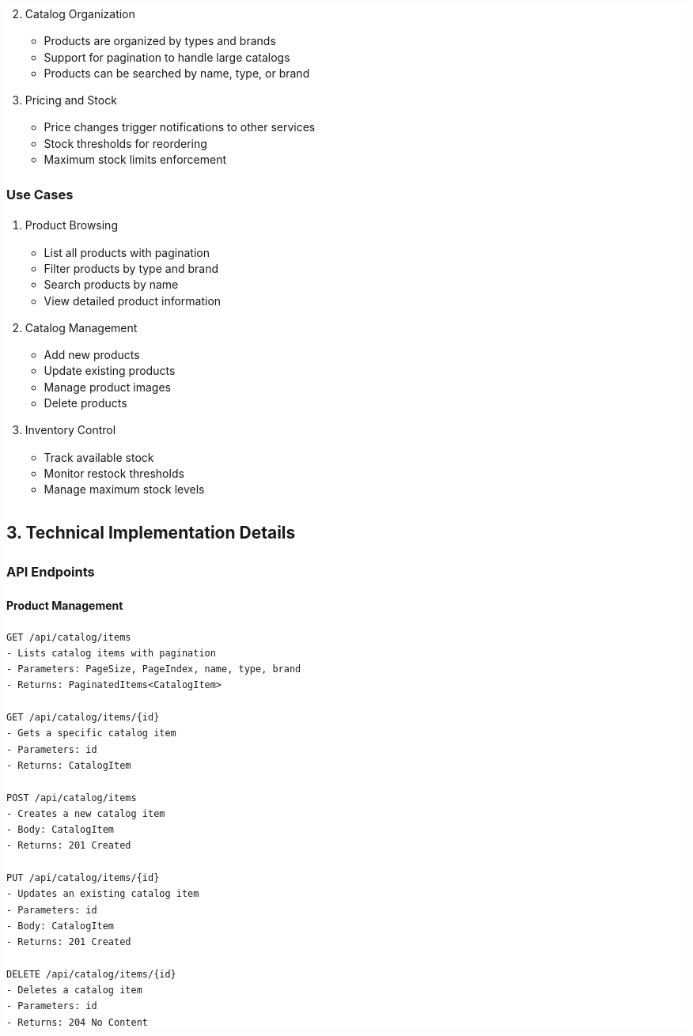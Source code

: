2. Catalog Organization
   - Products are organized by types and brands
   - Support for pagination to handle large catalogs
   - Products can be searched by name, type, or brand

3. Pricing and Stock
   - Price changes trigger notifications to other services
   - Stock thresholds for reordering
   - Maximum stock limits enforcement

### Use Cases
1. Product Browsing
   - List all products with pagination
   - Filter products by type and brand
   - Search products by name
   - View detailed product information

2. Catalog Management
   - Add new products
   - Update existing products
   - Manage product images
   - Delete products

3. Inventory Control
   - Track available stock
   - Monitor restock thresholds
   - Manage maximum stock levels

## 3. Technical Implementation Details

### API Endpoints

#### Product Management
```
GET /api/catalog/items
- Lists catalog items with pagination
- Parameters: PageSize, PageIndex, name, type, brand
- Returns: PaginatedItems<CatalogItem>

GET /api/catalog/items/{id}
- Gets a specific catalog item
- Parameters: id
- Returns: CatalogItem

POST /api/catalog/items
- Creates a new catalog item
- Body: CatalogItem
- Returns: 201 Created

PUT /api/catalog/items/{id}
- Updates an existing catalog item
- Parameters: id
- Body: CatalogItem
- Returns: 201 Created

DELETE /api/catalog/items/{id}
- Deletes a catalog item
- Parameters: id
- Returns: 204 No Content
```
